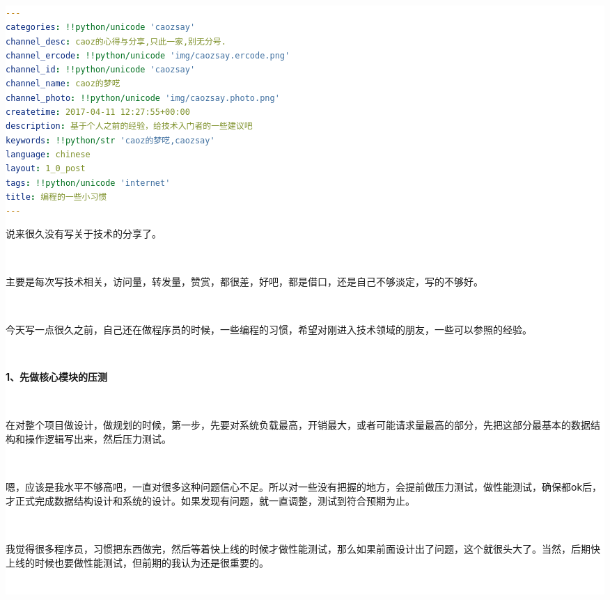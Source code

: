 ```yaml
---
categories: !!python/unicode 'caozsay'
channel_desc: caoz的心得与分享,只此一家,别无分号.
channel_ercode: !!python/unicode 'img/caozsay.ercode.png'
channel_id: !!python/unicode 'caozsay'
channel_name: caoz的梦呓
channel_photo: !!python/unicode 'img/caozsay.photo.png'
createtime: 2017-04-11 12:27:55+00:00
description: 基于个人之前的经验，给技术入门者的一些建议吧
keywords: !!python/str 'caoz的梦呓,caozsay'
language: chinese
layout: 1_0_post
tags: !!python/unicode 'internet'
title: 编程的一些小习惯
---
```

<div class="rich_media_content" id="js_content">
<p>
         说来很久没有写关于技术的分享了。
        </p>
<p>
<br/>
</p>
<p>
         主要是每次写技术相关，访问量，转发量，赞赏，都很差，好吧，都是借口，还是自己不够淡定，写的不够好。
        </p>
<p>
<br/>
</p>
<p>
         今天写一点很久之前，自己还在做程序员的时候，一些编程的习惯，希望对刚进入技术领域的朋友，一些可以参照的经验。
        </p>
<p>
<br/>
</p>
<p>
<strong>
          1、先做核心模块的压测
         </strong>
</p>
<p>
<br/>
</p>
<p>
         在对整个项目做设计，做规划的时候，第一步，先要对系统负载最高，开销最大，或者可能请求量最高的部分，先把这部分最基本的数据结构和操作逻辑写出来，然后压力测试。
        </p>
<p>
<br/>
</p>
<p>
         嗯，应该是我水平不够高吧，一直对很多这种问题信心不足。所以对一些没有把握的地方，会提前做压力测试，做性能测试，确保都ok后，才正式完成数据结构设计和系统的设计。如果发现有问题，就一直调整，测试到符合预期为止。
        </p>
<p>
<br/>
</p>
<p>
         我觉得很多程序员，习惯把东西做完，然后等着快上线的时候才做性能测试，那么如果前面设计出了问题，这个就很头大了。当然，后期快上线的时候也要做性能测试，但前期的我认为还是很重要的。
        </p>
<p>
<br/>
</p>